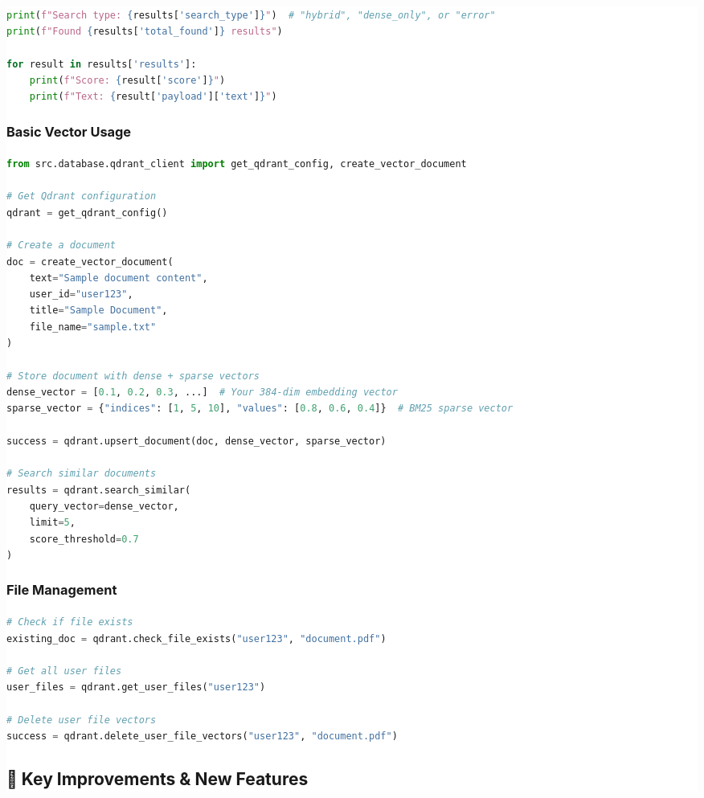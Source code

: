 ```python
print(f"Search type: {results['search_type']}")  # "hybrid", "dense_only", or "error"
print(f"Found {results['total_found']} results")

for result in results['results']:
    print(f"Score: {result['score']}")
    print(f"Text: {result['payload']['text']}")
```

### Basic Vector Usage

```python
from src.database.qdrant_client import get_qdrant_config, create_vector_document

# Get Qdrant configuration
qdrant = get_qdrant_config()

# Create a document
doc = create_vector_document(
    text="Sample document content",
    user_id="user123",
    title="Sample Document",
    file_name="sample.txt"
)

# Store document with dense + sparse vectors
dense_vector = [0.1, 0.2, 0.3, ...]  # Your 384-dim embedding vector
sparse_vector = {"indices": [1, 5, 10], "values": [0.8, 0.6, 0.4]}  # BM25 sparse vector

success = qdrant.upsert_document(doc, dense_vector, sparse_vector)

# Search similar documents
results = qdrant.search_similar(
    query_vector=dense_vector,
    limit=5,
    score_threshold=0.7
)
```

### File Management

```python
# Check if file exists
existing_doc = qdrant.check_file_exists("user123", "document.pdf")

# Get all user files
user_files = qdrant.get_user_files("user123")

# Delete user file vectors
success = qdrant.delete_user_file_vectors("user123", "document.pdf")
```

## 🚀 Key Improvements & New Features
